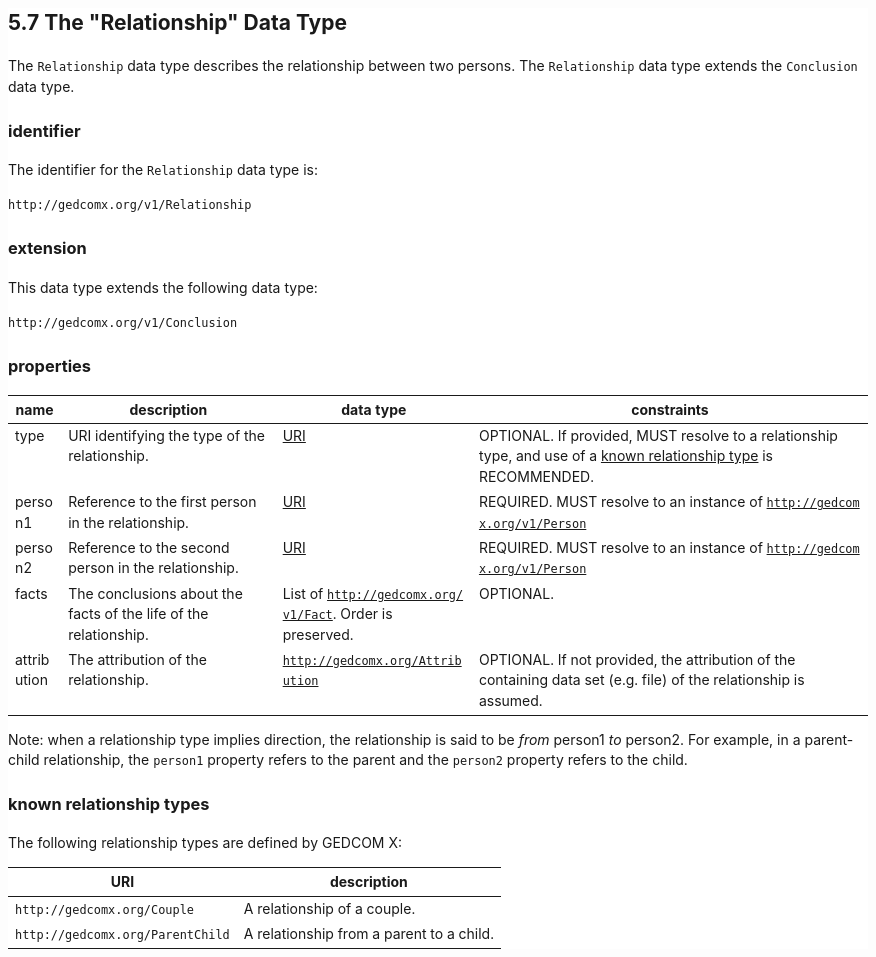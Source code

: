 
<a id="relationship"/>

## 5.7 The "Relationship" Data Type

The `Relationship` data type describes the relationship between two persons. The `Relationship` data type
extends the `Conclusion` data type.

### identifier

The identifier for the `Relationship` data type is:

`http://gedcomx.org/v1/Relationship`

### extension

This data type extends the following data type:

`http://gedcomx.org/v1/Conclusion`

### properties

name  | description | data type | constraints
------|-------------|-----------|------------
type | URI identifying the type of the relationship. | [URI](#uri) | OPTIONAL. If provided, MUST resolve to a relationship type, and use of a [known relationship type](#known-relationship-types) is RECOMMENDED.
person1 | Reference to the first person in the relationship. | [URI](#uri) | REQUIRED. MUST resolve to an instance of [`http://gedcomx.org/v1/Person`](#person)
person2 | Reference to the second person in the relationship. | [URI](#uri) | REQUIRED. MUST resolve to an instance of [`http://gedcomx.org/v1/Person`](#person)
facts | The conclusions about the facts of the life of the relationship. | List of [`http://gedcomx.org/v1/Fact`](#fact-conclusion). Order is preserved. | OPTIONAL.
attribution | The attribution of the relationship. | [`http://gedcomx.org/Attribution`](#attribution) | OPTIONAL. If not provided, the attribution of the containing data set (e.g. file) of the relationship is assumed.

Note: when a relationship type implies direction, the relationship is said to
be *from* person1 *to* person2. For example, in a parent-child relationship, the
`person1` property refers to the parent and the `person2` property refers to the
child.

<a id="known-relationship-types"/>

### known relationship types

The following relationship types are defined by GEDCOM X:

URI | description
----|-------------
`http://gedcomx.org/Couple`| A relationship of a couple.
`http://gedcomx.org/ParentChild`| A relationship from a parent to a child.

